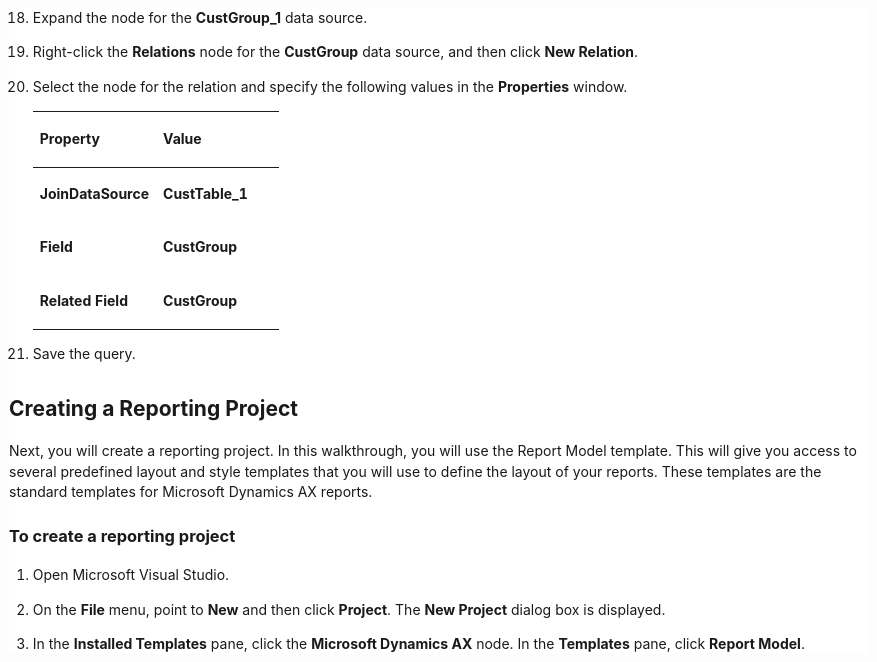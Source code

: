 
18. Expand the node for the **CustGroup\_1** data source.

19. Right-click the **Relations** node for the **CustGroup** data source, and then click **New Relation**.

20. Select the node for the relation and specify the following values in the **Properties** window.
    
    <table>
    <colgroup>
    <col style="width: 50%" />
    <col style="width: 50%" />
    </colgroup>
    <thead>
    <tr class="header">
    <th><p>Property</p></th>
    <th><p>Value</p></th>
    </tr>
    </thead>
    <tbody>
    <tr class="odd">
    <td><p><strong>JoinDataSource</strong></p></td>
    <td><p><strong>CustTable_1</strong></p></td>
    </tr>
    <tr class="even">
    <td><p><strong>Field</strong></p></td>
    <td><p><strong>CustGroup</strong></p></td>
    </tr>
    <tr class="odd">
    <td><p><strong>Related Field</strong></p></td>
    <td><p><strong>CustGroup</strong></p></td>
    </tr>
    </tbody>
    </table>


21. Save the query.

## Creating a Reporting Project

Next, you will create a reporting project. In this walkthrough, you will use the Report Model template. This will give you access to several predefined layout and style templates that you will use to define the layout of your reports. These templates are the standard templates for Microsoft Dynamics AX reports.

### To create a reporting project

1.  Open Microsoft Visual Studio.

2.  On the **File** menu, point to **New** and then click **Project**. The **New Project** dialog box is displayed.

3.  In the **Installed Templates** pane, click the **Microsoft Dynamics AX** node. In the **Templates** pane, click **Report Model**.
